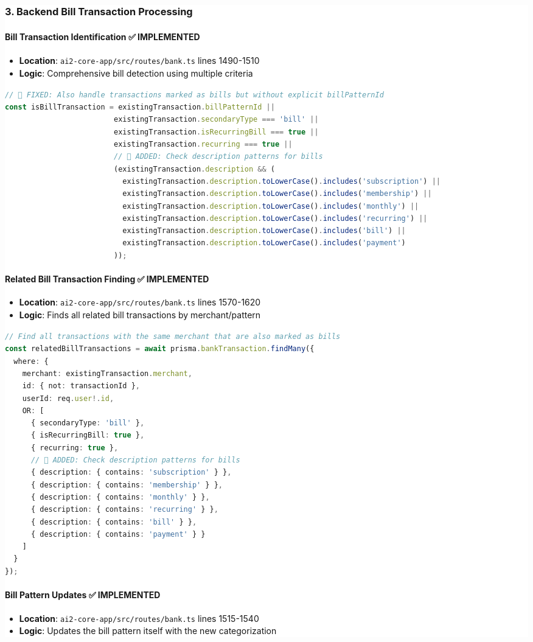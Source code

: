 ### **3. Backend Bill Transaction Processing**

#### **Bill Transaction Identification** ✅ **IMPLEMENTED**
- **Location**: `ai2-core-app/src/routes/bank.ts` lines 1490-1510
- **Logic**: Comprehensive bill detection using multiple criteria

```typescript
// 🎯 FIXED: Also handle transactions marked as bills but without explicit billPatternId
const isBillTransaction = existingTransaction.billPatternId || 
                         existingTransaction.secondaryType === 'bill' || 
                         existingTransaction.isRecurringBill === true ||
                         existingTransaction.recurring === true ||
                         // 🎯 ADDED: Check description patterns for bills
                         (existingTransaction.description && (
                           existingTransaction.description.toLowerCase().includes('subscription') ||
                           existingTransaction.description.toLowerCase().includes('membership') ||
                           existingTransaction.description.toLowerCase().includes('monthly') ||
                           existingTransaction.description.toLowerCase().includes('recurring') ||
                           existingTransaction.description.toLowerCase().includes('bill') ||
                           existingTransaction.description.toLowerCase().includes('payment')
                         ));
```

#### **Related Bill Transaction Finding** ✅ **IMPLEMENTED**
- **Location**: `ai2-core-app/src/routes/bank.ts` lines 1570-1620
- **Logic**: Finds all related bill transactions by merchant/pattern

```typescript
// Find all transactions with the same merchant that are also marked as bills
const relatedBillTransactions = await prisma.bankTransaction.findMany({
  where: {
    merchant: existingTransaction.merchant,
    id: { not: transactionId },
    userId: req.user!.id,
    OR: [
      { secondaryType: 'bill' },
      { isRecurringBill: true },
      { recurring: true },
      // 🎯 ADDED: Check description patterns for bills
      { description: { contains: 'subscription' } },
      { description: { contains: 'membership' } },
      { description: { contains: 'monthly' } },
      { description: { contains: 'recurring' } },
      { description: { contains: 'bill' } },
      { description: { contains: 'payment' } }
    ]
  }
});
```

#### **Bill Pattern Updates** ✅ **IMPLEMENTED**
- **Location**: `ai2-core-app/src/routes/bank.ts` lines 1515-1540
- **Logic**: Updates the bill pattern itself with the new categorization
